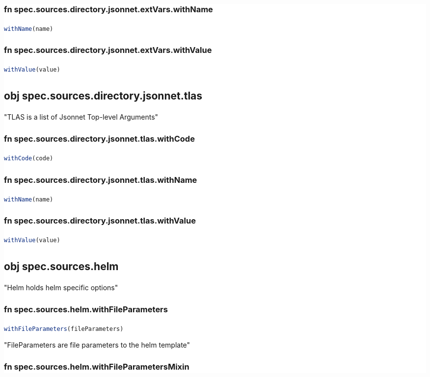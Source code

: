 
### fn spec.sources.directory.jsonnet.extVars.withName

```ts
withName(name)
```



### fn spec.sources.directory.jsonnet.extVars.withValue

```ts
withValue(value)
```



## obj spec.sources.directory.jsonnet.tlas

"TLAS is a list of Jsonnet Top-level Arguments"

### fn spec.sources.directory.jsonnet.tlas.withCode

```ts
withCode(code)
```



### fn spec.sources.directory.jsonnet.tlas.withName

```ts
withName(name)
```



### fn spec.sources.directory.jsonnet.tlas.withValue

```ts
withValue(value)
```



## obj spec.sources.helm

"Helm holds helm specific options"

### fn spec.sources.helm.withFileParameters

```ts
withFileParameters(fileParameters)
```

"FileParameters are file parameters to the helm template"

### fn spec.sources.helm.withFileParametersMixin
